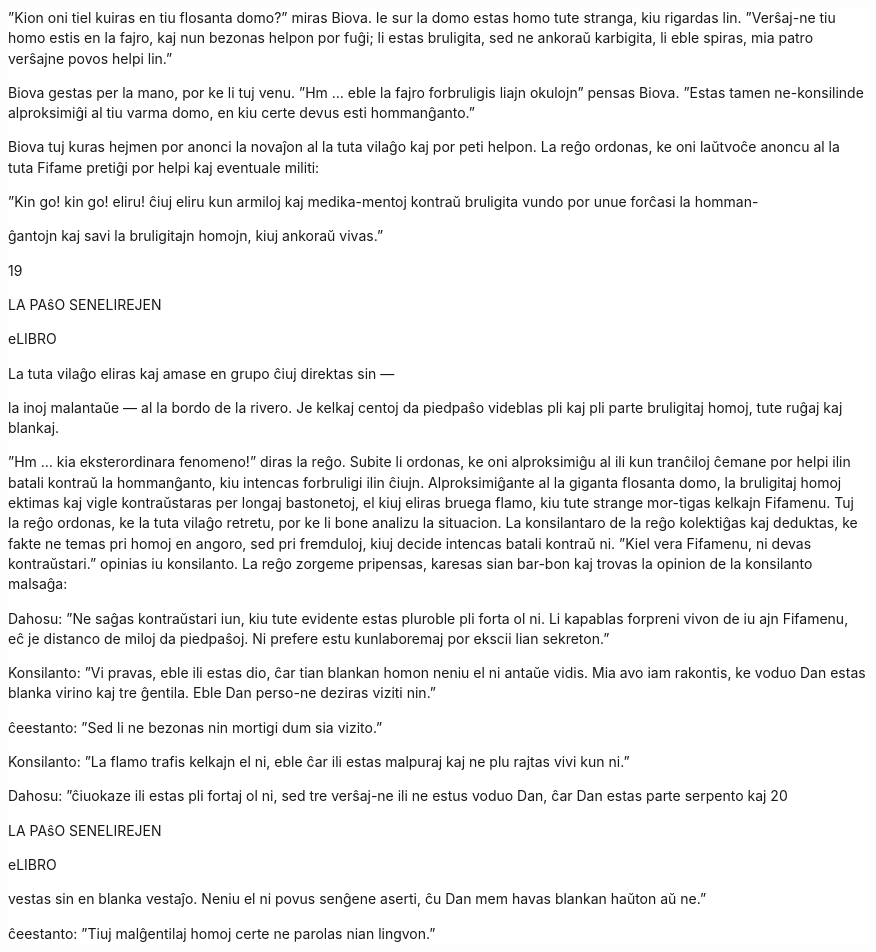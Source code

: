 ”Kion oni tiel kuiras en tiu flosanta domo?” miras Biova. Ie sur la domo estas homo tute stranga, kiu rigardas lin. ”Verŝaj-ne tiu homo estis en la fajro, kaj nun bezonas helpon por fuĝi; li estas bruligita, sed ne ankoraŭ karbigita, li eble spiras, mia patro verŝajne povos helpi lin.” 

Biova gestas per la mano, por ke li tuj venu. ”Hm … eble la fajro forbruligis liajn okulojn” pensas Biova. ”Estas tamen ne-konsilinde alproksimiĝi al tiu varma domo, en kiu certe devus esti hommanĝanto.” 

Biova tuj kuras hejmen por anonci la novaĵon al la tuta vilaĝo kaj por peti helpon. La reĝo ordonas, ke oni laŭtvoĉe anoncu al la tuta Fifame pretiĝi por helpi kaj eventuale militi:

”Kin go\! kin go\! eliru\! ĉiuj eliru kun armiloj kaj medika-mentoj kontraŭ bruligita vundo por unue forĉasi la homman-

ĝantojn kaj savi la bruligitajn homojn, kiuj ankoraŭ vivas.” 

19

LA PAŝO SENELIREJEN

eLIBRO

La tuta vilaĝo eliras kaj amase en grupo ĉiuj direktas sin —

la inoj malantaŭe — al la bordo de la rivero. Je kelkaj centoj da piedpaŝo videblas pli kaj pli parte bruligitaj homoj, tute ruĝaj kaj blankaj. 

”Hm … kia eksterordinara fenomeno\!” diras la reĝo. Subite li ordonas, ke oni alproksimiĝu al ili kun tranĉiloj ĉemane por helpi ilin batali kontraŭ la hommanĝanto, kiu intencas forbruligi ilin ĉiujn. Alproksimiĝante al la giganta flosanta domo, la bruligitaj homoj ektimas kaj vigle kontraŭstaras per longaj bastonetoj, el kiuj eliras bruega flamo, kiu tute strange mor-tigas kelkajn Fifamenu. Tuj la reĝo ordonas, ke la tuta vilaĝo retretu, por ke li bone analizu la situacion. La konsilantaro de la reĝo kolektiĝas kaj deduktas, ke fakte ne temas pri homoj en angoro, sed pri fremduloj, kiuj decide intencas batali kontraŭ ni. ”Kiel vera Fifamenu, ni devas kontraŭstari.” opinias iu konsilanto. La reĝo zorgeme pripensas, karesas sian bar-bon kaj trovas la opinion de la konsilanto malsaĝa:

Dahosu: ”Ne saĝas kontraŭstari iun, kiu tute evidente estas pluroble pli forta ol ni. Li kapablas forpreni vivon de iu ajn Fifamenu, eĉ je distanco de miloj da piedpaŝoj. Ni prefere estu kunlaboremaj por ekscii lian sekreton.” 

Konsilanto: ”Vi pravas, eble ili estas dio, ĉar tian blankan homon neniu el ni antaŭe vidis. Mia avo iam rakontis, ke voduo Dan estas blanka virino kaj tre ĝentila. Eble Dan perso-ne deziras viziti nin.” 

ĉeestanto: ”Sed li ne bezonas nin mortigi dum sia vizito.” 

Konsilanto: ”La flamo trafis kelkajn el ni, eble ĉar ili estas malpuraj kaj ne plu rajtas vivi kun ni.” 

Dahosu: ”ĉiuokaze ili estas pli fortaj ol ni, sed tre verŝaj-ne ili ne estus voduo Dan, ĉar Dan estas parte serpento kaj 20

LA PAŝO SENELIREJEN

eLIBRO

vestas sin en blanka vestaĵo. Neniu el ni povus senĝene aserti, ĉu Dan mem havas blankan haŭton aŭ ne.” 

ĉeestanto: ”Tiuj malĝentilaj homoj certe ne parolas nian lingvon.” 
